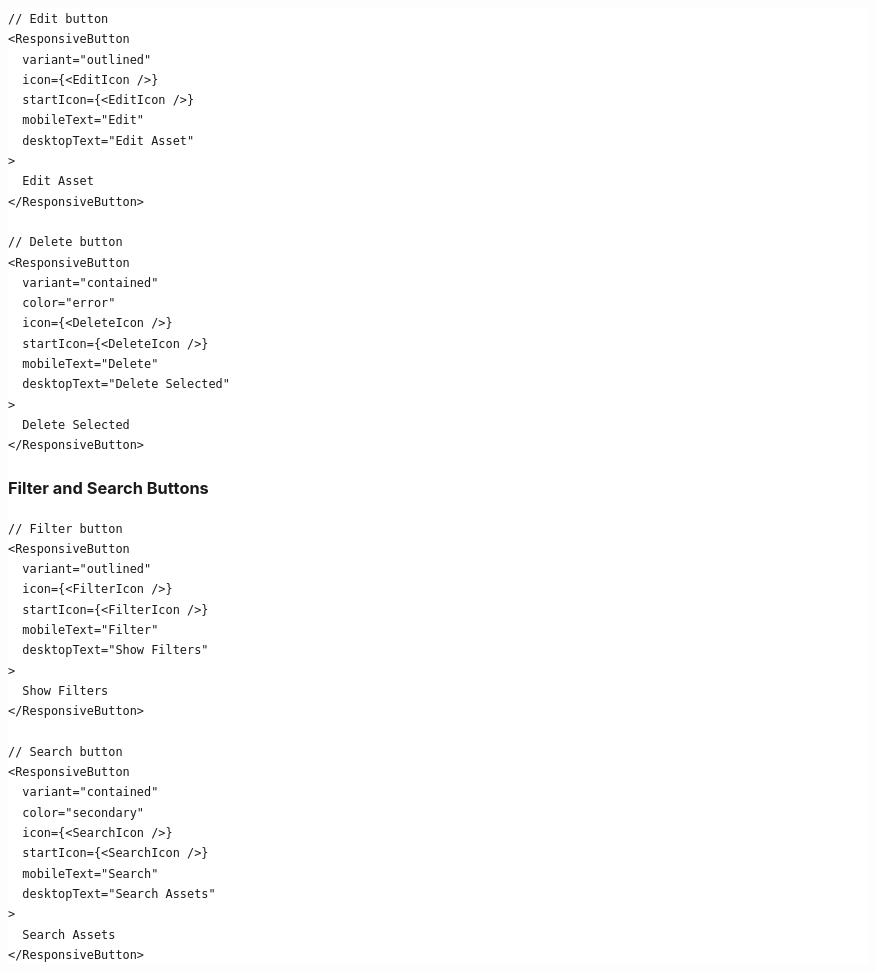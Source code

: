 ```tsx
// Edit button
<ResponsiveButton
  variant="outlined"
  icon={<EditIcon />}
  startIcon={<EditIcon />}
  mobileText="Edit"
  desktopText="Edit Asset"
>
  Edit Asset
</ResponsiveButton>

// Delete button
<ResponsiveButton
  variant="contained"
  color="error"
  icon={<DeleteIcon />}
  startIcon={<DeleteIcon />}
  mobileText="Delete"
  desktopText="Delete Selected"
>
  Delete Selected
</ResponsiveButton>
```

### Filter and Search Buttons

```tsx
// Filter button
<ResponsiveButton
  variant="outlined"
  icon={<FilterIcon />}
  startIcon={<FilterIcon />}
  mobileText="Filter"
  desktopText="Show Filters"
>
  Show Filters
</ResponsiveButton>

// Search button
<ResponsiveButton
  variant="contained"
  color="secondary"
  icon={<SearchIcon />}
  startIcon={<SearchIcon />}
  mobileText="Search"
  desktopText="Search Assets"
>
  Search Assets
</ResponsiveButton>
```
